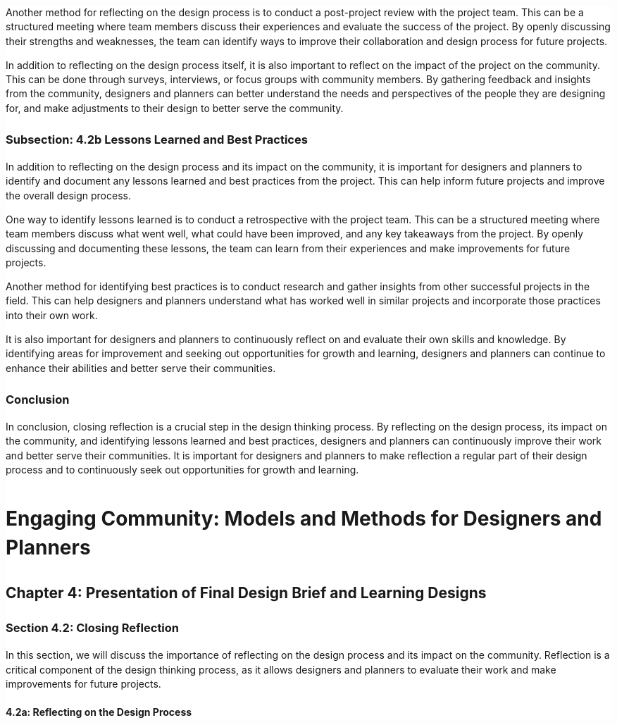 Another method for reflecting on the design process is to conduct a post-project review with the project team. This can be a structured meeting where team members discuss their experiences and evaluate the success of the project. By openly discussing their strengths and weaknesses, the team can identify ways to improve their collaboration and design process for future projects.

In addition to reflecting on the design process itself, it is also important to reflect on the impact of the project on the community. This can be done through surveys, interviews, or focus groups with community members. By gathering feedback and insights from the community, designers and planners can better understand the needs and perspectives of the people they are designing for, and make adjustments to their design to better serve the community.

### Subsection: 4.2b Lessons Learned and Best Practices

In addition to reflecting on the design process and its impact on the community, it is important for designers and planners to identify and document any lessons learned and best practices from the project. This can help inform future projects and improve the overall design process.

One way to identify lessons learned is to conduct a retrospective with the project team. This can be a structured meeting where team members discuss what went well, what could have been improved, and any key takeaways from the project. By openly discussing and documenting these lessons, the team can learn from their experiences and make improvements for future projects.

Another method for identifying best practices is to conduct research and gather insights from other successful projects in the field. This can help designers and planners understand what has worked well in similar projects and incorporate those practices into their own work.

It is also important for designers and planners to continuously reflect on and evaluate their own skills and knowledge. By identifying areas for improvement and seeking out opportunities for growth and learning, designers and planners can continue to enhance their abilities and better serve their communities.

### Conclusion

In conclusion, closing reflection is a crucial step in the design thinking process. By reflecting on the design process, its impact on the community, and identifying lessons learned and best practices, designers and planners can continuously improve their work and better serve their communities. It is important for designers and planners to make reflection a regular part of their design process and to continuously seek out opportunities for growth and learning. 


# Engaging Community: Models and Methods for Designers and Planners

## Chapter 4: Presentation of Final Design Brief and Learning Designs

### Section 4.2: Closing Reflection

In this section, we will discuss the importance of reflecting on the design process and its impact on the community. Reflection is a critical component of the design thinking process, as it allows designers and planners to evaluate their work and make improvements for future projects.

#### 4.2a: Reflecting on the Design Process
